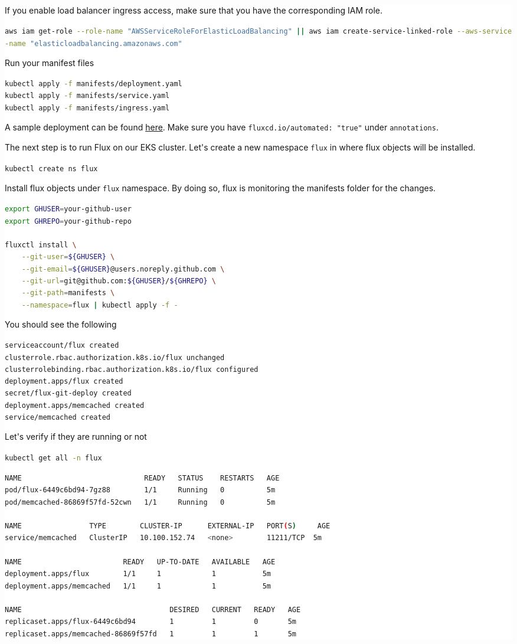 If you enable load balancer ingress access, make sure that you have the corresponding IAM role. 
```bash
aws iam get-role --role-name "AWSServiceRoleForElasticLoadBalancing" || aws iam create-service-linked-role --aws-service-name "elasticloadbalancing.amazonaws.com"
```

Run your manifest files
```bash
kubectl apply -f manifests/deployment.yaml 
kubectl apply -f manifests/service.yaml 
kubectl apply -f manifests/ingress.yaml 
```

A sample deployment can be found [here](https://github.com/github-developer/example-actions-flux-eks/blob/master/manifests/deployment.yml). Make sure you have ``fluxcd.io/automated: "true"`` under ``annotations``.

The next step is to run Flux on our EKS cluster. Let's create a new namespace ``flux`` in where flux objects will be installed.
```bash
kubectl create ns flux
```

Install flux objects under ``flux`` namespace. By doing so, flux is monitoring the manifests folder for the changes. 
```bash
export GHUSER=your-github-user
export GHREPO=your-github-repo

fluxctl install \
    --git-user=${GHUSER} \
    --git-email=${GHUSER}@users.noreply.github.com \
    --git-url=git@github.com:${GHUSER}/${GHREPO} \
    --git-path=manifests \
    --namespace=flux | kubectl apply -f -
```

You should see the following 
```bash
serviceaccount/flux created
clusterrole.rbac.authorization.k8s.io/flux unchanged
clusterrolebinding.rbac.authorization.k8s.io/flux configured
deployment.apps/flux created
secret/flux-git-deploy created
deployment.apps/memcached created
service/memcached created
```

Let's verify if they are running or not
```bash
kubectl get all -n flux
```

```bash
NAME                             READY   STATUS    RESTARTS   AGE
pod/flux-6449c6bd94-7gz88        1/1     Running   0          5m
pod/memcached-86869f57fd-52cwn   1/1     Running   0          5m

NAME                TYPE        CLUSTER-IP      EXTERNAL-IP   PORT(S)     AGE
service/memcached   ClusterIP   10.100.152.74   <none>        11211/TCP  5m

NAME                        READY   UP-TO-DATE   AVAILABLE   AGE
deployment.apps/flux        1/1     1            1           5m
deployment.apps/memcached   1/1     1            1           5m

NAME                                   DESIRED   CURRENT   READY   AGE
replicaset.apps/flux-6449c6bd94        1         1         0       5m
replicaset.apps/memcached-86869f57fd   1         1         1       5m
```
